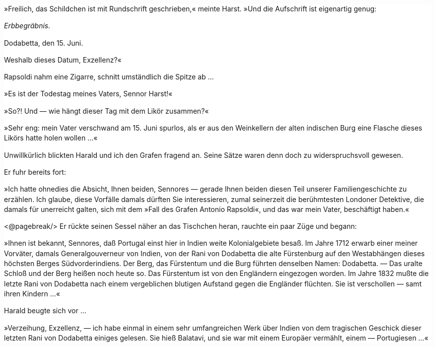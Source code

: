 »Freilich, das Schildchen ist mit Rundschrift geschrieben,«
meinte Harst. »Und die Aufschrift ist eigenartig genug:

<p class="centered"><em>Erbbegräbnis.</em></p>
<p class="centered">Dodabetta, den 15. Juni.</p>

Weshalb dieses Datum, Exzellenz?«

Rapsoldi nahm eine Zigarre, schnitt umständlich die
Spitze ab …

»Es ist der Todestag meines Vaters, Sennor Harst!«

»So?! Und — wie hängt dieser Tag mit dem Likör
zusammen?«

»Sehr eng: mein Vater verschwand am 15. Juni spurlos,
als er aus den Weinkellern der alten indischen Burg
eine Flasche dieses Likörs hatte holen wollen …«

Unwillkürlich blickten Harald und ich den Grafen fragend
an. Seine Sätze waren denn doch zu widerspruchsvoll
gewesen.

Er fuhr bereits fort:

»Ich hatte ohnedies die Absicht, Ihnen beiden, Sennores
— gerade Ihnen beiden diesen Teil unserer Familiengeschichte
zu erzählen. Ich glaube, diese Vorfälle damals
dürften Sie interessieren, zumal seinerzeit die berühmtesten
Londoner Detektive, die damals für unerreicht galten, sich mit
dem »Fall des Grafen Antonio Rapsoldi«, und das war
mein Vater, beschäftigt haben.«

<@pagebreak/>
Er rückte seinen Sessel näher an das Tischchen heran,
rauchte ein paar Züge und begann:

»Ihnen ist bekannt, Sennores, daß Portugal einst hier
in Indien weite Kolonialgebiete besaß. Im Jahre 1712
erwarb einer meiner Vorväter, damals Generalgouverneur
von Indien, von der Rani von Dodabetta die alte Fürstenburg
auf den Westabhängen dieses höchsten Berges Südvorderindiens.
Der Berg, das Fürstentum und die Burg
führten denselben Namen: Dodabetta. — Das uralte Schloß
und der Berg heißen noch heute so. Das Fürstentum ist
von den Engländern eingezogen worden. Im Jahre 1832
mußte die letzte Rani von Dodabetta nach einem vergeblichen
blutigen Aufstand gegen die Engländer flüchten. Sie ist verschollen
— samt ihren Kindern …«

Harald beugte sich vor …

»Verzeihung, Exzellenz, — ich habe einmal in einem sehr
umfangreichen Werk über Indien von dem tragischen Geschick
dieser letzten Rani von Dodabetta einiges gelesen.
Sie hieß Balatavi, und sie war mit einem Europäer vermählt,
einem — Portugiesen …«
